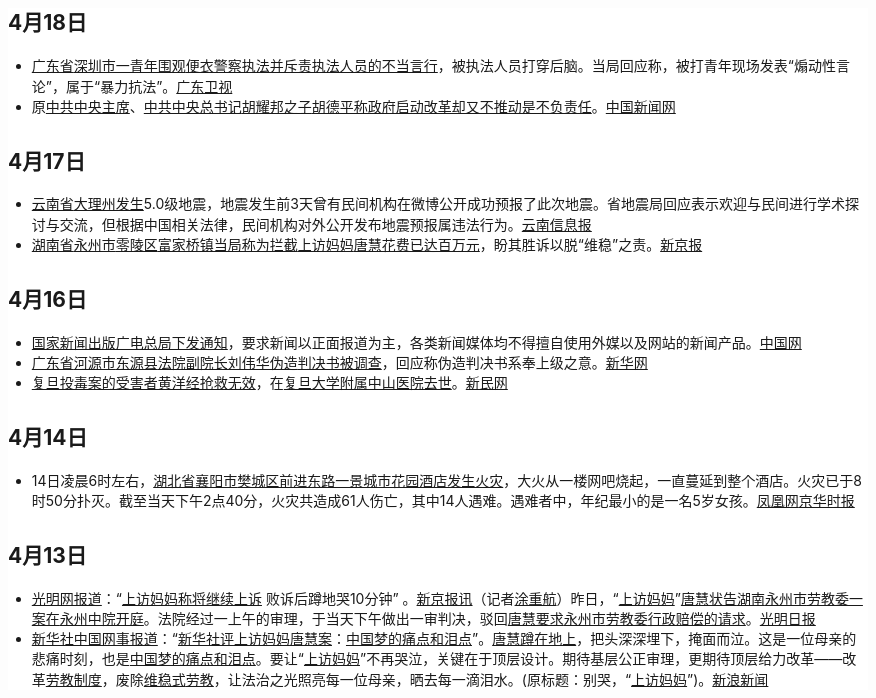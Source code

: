 ## 4月18日

  - [广东省](../Page/广东省.md "wikilink")[深圳市一青年围观](../Page/深圳市.md "wikilink")[便衣警察执法并斥责执法人员的不当言行](https://zh.wikipedia.org/wiki/便衣警察 "wikilink")，被执法人员打穿后脑。当局回应称，被打青年现场发表“煽动性言论”，属于“暴力抗法”。[广东卫视](http://v.ifeng.com/news/society/201304/8999e067-6eb9-421f-a4f9-eca7b80477ec.shtml)
  - 原[中共中央主席](https://zh.wikipedia.org/wiki/中共中央主席 "wikilink")、[中共中央总书记](https://zh.wikipedia.org/wiki/中共中央总书记 "wikilink")[胡耀邦之子](../Page/胡耀邦.md "wikilink")[胡德平称政府启动改革却又不推动是不负责任](../Page/胡德平.md "wikilink")。[中国新闻网](http://news.163.com/13/0419/09/8SQJJJMB00014JB6.html)

## 4月17日

  - [云南省](../Page/云南省.md "wikilink")[大理州发生](https://zh.wikipedia.org/wiki/大理州 "wikilink")5.0级地震，地震发生前3天曾有民间机构在微博公开成功预报了此次地震。省地震局回应表示欢迎与民间进行学术探讨与交流，但根据中国相关法律，民间机构对外公开发布地震预报属违法行为。[云南信息报](http://news.qq.com/a/20130418/001377.htm)
  - [湖南省](../Page/湖南省.md "wikilink")[永州市](../Page/永州市.md "wikilink")[零陵区](https://zh.wikipedia.org/wiki/零陵区 "wikilink")[富家桥镇当局称为拦截](https://zh.wikipedia.org/wiki/富家桥镇 "wikilink")[上访妈妈](https://zh.wikipedia.org/wiki/上访妈妈 "wikilink")[唐慧花费已达百万元](https://zh.wikipedia.org/wiki/唐慧 "wikilink")，盼其胜诉以脱“维稳”之责。[新京报](http://news.qq.com/a/20130419/000072.htm)

## 4月16日

  - [国家新闻出版广电总局下发通知](https://zh.wikipedia.org/wiki/国家新闻出版广电总局 "wikilink")，要求新闻以正面报道为主，各类新闻媒体均不得擅自使用外媒以及网站的新闻产品。[中国网](http://news.sohu.com/20130417/n372921718.shtml)
  - [广东省](../Page/广东省.md "wikilink")[河源市](../Page/河源市.md "wikilink")[东源县](../Page/东源县.md "wikilink")[法院副院长刘伟华伪造](https://zh.wikipedia.org/wiki/法院 "wikilink")[判决书被调查](https://zh.wikipedia.org/wiki/判决书 "wikilink")，回应称伪造判决书系奉上级之意。[新华网](http://news.163.com/13/0416/22/8SK9D7CM00014JB5.html)
  - [复旦投毒案的受害者黄洋经抢救无效](https://zh.wikipedia.org/wiki/复旦投毒案 "wikilink")，在[复旦大学附属中山医院去世](../Page/复旦大学附属中山医院.md "wikilink")。[新民网](http://shanghai.xinmin.cn/xmsq/2013/04/16/19766645.html)

## 4月14日

  - 14日凌晨6时左右，[湖北省](../Page/湖北省.md "wikilink")[襄阳市](../Page/襄阳市.md "wikilink")[樊城区前进东路一景城市花园酒店发生火灾](https://zh.wikipedia.org/wiki/樊城区 "wikilink")，大火从一楼网吧烧起，一直蔓延到整个酒店。火灾已于8时50分扑灭。截至当天下午2点40分，火灾共造成61人伤亡，其中14人遇难。遇难者中，年纪最小的是一名5岁女孩。[凤凰网](http://news.ifeng.com/photo/hdnews/detail_2013_04/15/24210825_0.shtml#p=1)[京华时报](https://web.archive.org/web/20130417085059/http://epaper.jinghua.cn/html/2013-04/15/content_1982474.htm)

## 4月13日

  - [光明网报道](https://zh.wikipedia.org/wiki/光明网_\(中国\) "wikilink")：“[上访妈妈称将继续上诉](https://zh.wikipedia.org/wiki/上访妈妈 "wikilink")
    败诉后蹲地哭10分钟”
    。[新京报讯](../Page/新京报.md "wikilink")（记者[涂重航](https://zh.wikipedia.org/wiki/涂重航 "wikilink")）昨日，“[上访妈妈](https://zh.wikipedia.org/wiki/上访妈妈 "wikilink")”[唐慧状告](https://zh.wikipedia.org/wiki/唐慧 "wikilink")[湖南](https://zh.wikipedia.org/wiki/湖南 "wikilink")[永州市](../Page/永州市.md "wikilink")[劳教委一案在](https://zh.wikipedia.org/wiki/劳教委 "wikilink")[永州中院开庭](https://zh.wikipedia.org/wiki/永州中院 "wikilink")。法院经过一上午的审理，于当天下午做出一审判决，驳回[唐慧要求](https://zh.wikipedia.org/wiki/唐慧 "wikilink")[永州市](../Page/永州市.md "wikilink")[劳教委](https://zh.wikipedia.org/wiki/劳教委 "wikilink")[行政赔偿的请求](https://zh.wikipedia.org/wiki/行政赔偿 "wikilink")。[光明日报](https://web.archive.org/web/20130416034329/http://legal.gmw.cn/2013-04/13/content_7303452_3.htm)
  - [新华社中国网事报道](../Page/新华社.md "wikilink")：“[新华社评](../Page/新华社.md "wikilink")[上访妈妈](https://zh.wikipedia.org/wiki/上访妈妈 "wikilink")[唐慧案](https://zh.wikipedia.org/wiki/唐慧 "wikilink")：[中国梦的痛点和泪点](https://zh.wikipedia.org/wiki/中国梦 "wikilink")”。[唐慧蹲在地上](https://zh.wikipedia.org/wiki/唐慧 "wikilink")，把头深深埋下，掩面而泣。这是一位母亲的悲痛时刻，也是[中国梦的痛点和泪点](https://zh.wikipedia.org/wiki/中国梦 "wikilink")。要让“[上访妈妈](https://zh.wikipedia.org/wiki/上访妈妈 "wikilink")”不再哭泣，关键在于顶层设计。期待基层公正审理，更期待顶层给力改革——改革[劳教制度](https://zh.wikipedia.org/wiki/劳教 "wikilink")，废除[维稳式](../Page/维稳.md "wikilink")[劳教](https://zh.wikipedia.org/wiki/劳教 "wikilink")，让法治之光照亮每一位母亲，晒去每一滴泪水。(原标题：别哭，“[上访妈妈](https://zh.wikipedia.org/wiki/上访妈妈 "wikilink")”)。[新浪新闻](http://news.sina.com.cn/c/2013-04-12/202026810590.shtml)
